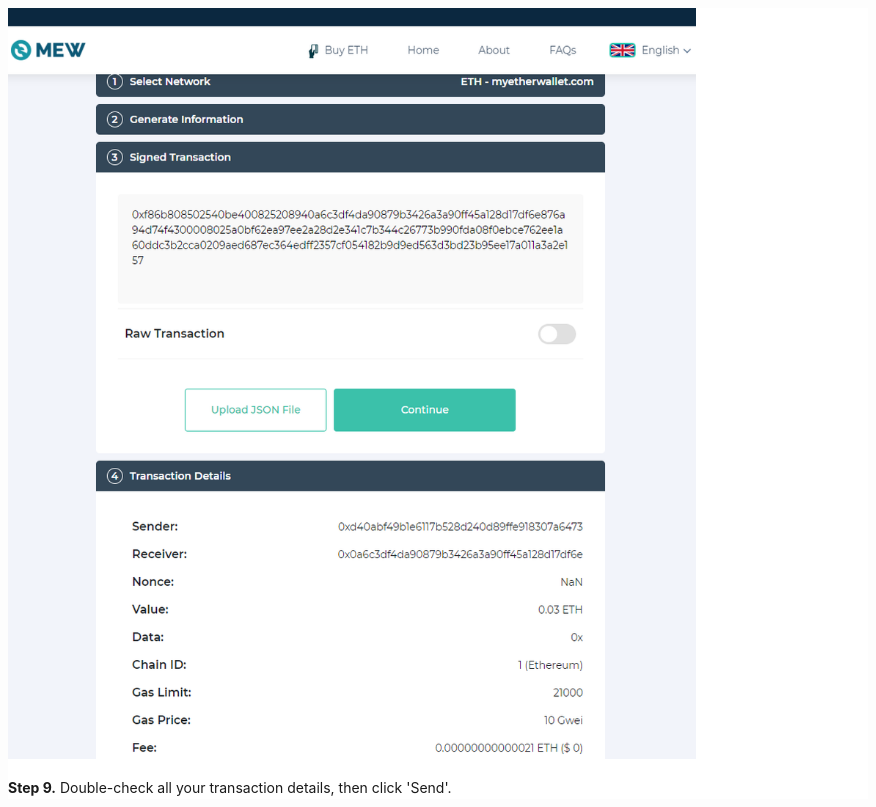 <img src="/images/posts/offline/offline8pwa.png" width="80%" />

**Step 9.** Double-check all your transaction details, then click 'Send'.
